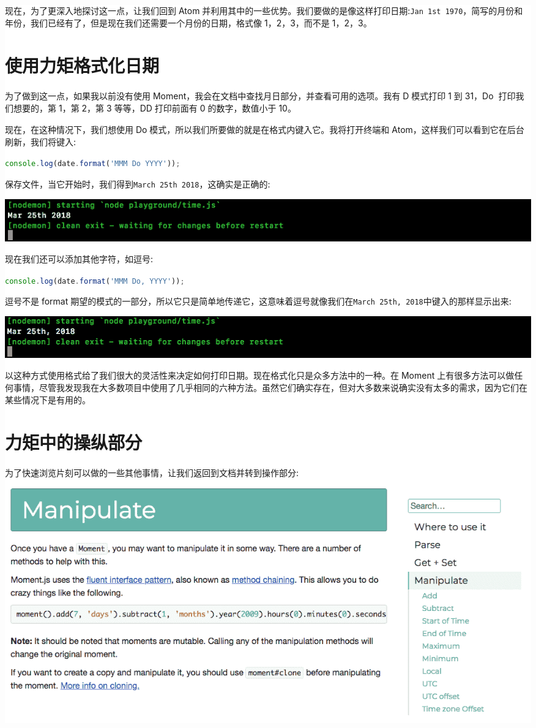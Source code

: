 现在，为了更深入地探讨这一点，让我们回到 Atom 并利用其中的一些优势。我们要做的是像这样打印日期:`Jan 1st 1970`，简写的月份和年份，我们已经有了，但是现在我们还需要一个月份的日期，格式像 1，2，3，而不是 1，2，3。

# 使用力矩格式化日期

为了做到这一点，如果我以前没有使用 Moment，我会在文档中查找月日部分，并查看可用的选项。我有 D 模式打印 1 到 31，Do  打印我们想要的，第 1，第 2，第 3 等等，DD 打印前面有 0 的数字，数值小于 10。

现在，在这种情况下，我们想使用 Do 模式，所以我们所要做的就是在格式内键入它。我将打开终端和 Atom，这样我们可以看到它在后台刷新，我们将键入:

```js
console.log(date.format('MMM Do YYYY')); 
```

保存文件，当它开始时，我们得到`March 25th 2018`，这确实是正确的:

![](img/778ba947-0c63-4da7-bbd9-6b78057a4fb2.png)

现在我们还可以添加其他字符，如逗号:

```js
console.log(date.format('MMM Do, YYYY'));
```

逗号不是 format 期望的模式的一部分，所以它只是简单地传递它，这意味着逗号就像我们在`March 25th, 2018`中键入的那样显示出来:

![](img/ebb449d2-2791-4690-ae46-ab4b89d4df45.png)

以这种方式使用格式给了我们很大的灵活性来决定如何打印日期。现在格式化只是众多方法中的一种。在 Moment 上有很多方法可以做任何事情，尽管我发现我在大多数项目中使用了几乎相同的六种方法。虽然它们确实存在，但对大多数来说确实没有太多的需求，因为它们在某些情况下是有用的。

# 力矩中的操纵部分

为了快速浏览片刻可以做的一些其他事情，让我们返回到文档并转到操作部分:

![](img/1f543e15-164e-4eb2-b000-386e09066ace.png)
